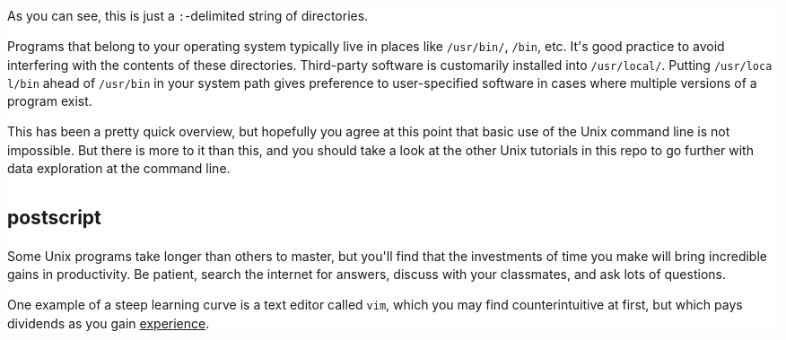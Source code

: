 As you can see, this is just a `:`-delimited string of directories.

Programs that belong to your operating system typically live in places like `/usr/bin/`,
`/bin`, etc. It's good practice to avoid interfering with the contents of these
directories. Third-party software is customarily installed into `/usr/local/`.
Putting `/usr/local/bin` ahead of `/usr/bin` in your system path gives preference to
user-specified software in cases where multiple versions of a program exist.

This has been a pretty quick overview, but hopefully you agree at this point that
basic use of the Unix command line is not impossible. But there is more to
it than this, and you should take a look at the other Unix tutorials in this repo
to go further with data exploration at the command line.

## postscript

Some Unix programs take longer than others to master, but you'll find that the
investments of time you make will bring incredible gains in productivity. Be patient, 
search the internet for answers, discuss with your classmates, and ask lots of
questions.

One example of a steep learning curve is a text editor called `vim`, which you 
may find counterintuitive at first, but which pays dividends as you gain
[experience](http://vim-adventures.com/).
